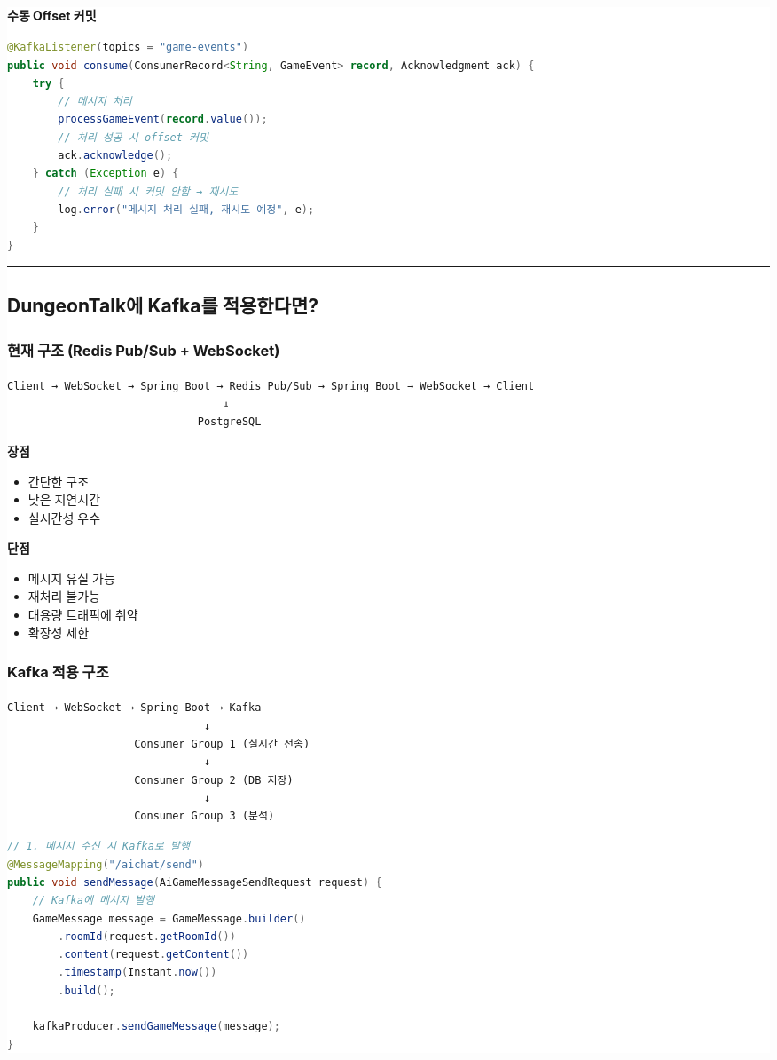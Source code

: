 **수동 Offset 커밋**

```java
@KafkaListener(topics = "game-events")
public void consume(ConsumerRecord<String, GameEvent> record, Acknowledgment ack) {
    try {
        // 메시지 처리
        processGameEvent(record.value());
        // 처리 성공 시 offset 커밋
        ack.acknowledge();
    } catch (Exception e) {
        // 처리 실패 시 커밋 안함 → 재시도
        log.error("메시지 처리 실패, 재시도 예정", e);
    }
}
```

---

## DungeonTalk에 Kafka를 적용한다면?

### 현재 구조 (Redis Pub/Sub + WebSocket)

```markdown
Client → WebSocket → Spring Boot → Redis Pub/Sub → Spring Boot → WebSocket → Client
                                  ↓
                              PostgreSQL
```

**장점**

- 간단한 구조
- 낮은 지연시간
- 실시간성 우수

**단점**

- 메시지 유실 가능
- 재처리 불가능
- 대용량 트래픽에 취약
- 확장성 제한

### Kafka 적용 구조

```markdown
Client → WebSocket → Spring Boot → Kafka
                               ↓
                    Consumer Group 1 (실시간 전송)
                               ↓
                    Consumer Group 2 (DB 저장)
                               ↓
                    Consumer Group 3 (분석)
```

```java
// 1. 메시지 수신 시 Kafka로 발행
@MessageMapping("/aichat/send")
public void sendMessage(AiGameMessageSendRequest request) {
    // Kafka에 메시지 발행
    GameMessage message = GameMessage.builder()
        .roomId(request.getRoomId())
        .content(request.getContent())
        .timestamp(Instant.now())
        .build();

    kafkaProducer.sendGameMessage(message);
}

```